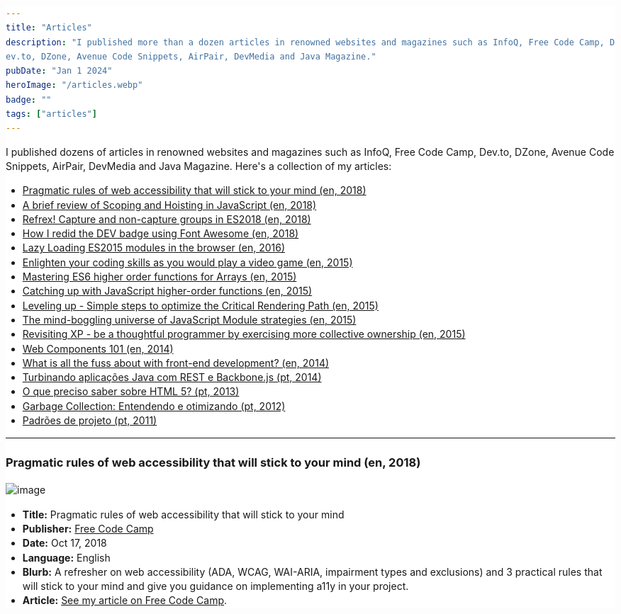```yaml
---
title: "Articles"
description: "I published more than a dozen articles in renowned websites and magazines such as InfoQ, Free Code Camp, Dev.to, DZone, Avenue Code Snippets, AirPair, DevMedia and Java Magazine."
pubDate: "Jan 1 2024"
heroImage: "/articles.webp"
badge: ""
tags: ["articles"]
---
```


I published dozens of articles in renowned websites and magazines such as InfoQ, Free Code Camp, Dev.to, DZone, Avenue Code Snippets, AirPair, DevMedia and Java Magazine. Here's a collection of my articles:

  - [Pragmatic rules of web accessibility that will stick to your mind (en, 2018)](#pragmatic-rules-of-web-accessibility-that-will-stick-to-your-mind-en-2018)
  - [A brief review of Scoping and Hoisting in JavaScript (en, 2018)](#a-brief-review-of-scoping-and-hoisting-in-javascript-en-2018)
  - [Refrex! Capture and non-capture groups in ES2018 (en, 2018)](#refrex-capture-and-non-capture-groups-in-es2018-en-2018)
  - [How I redid the DEV badge using Font Awesome (en, 2018)](#how-i-redid-the-dev-badge-using-font-awesome-en-2018)
  - [Lazy Loading ES2015 modules in the browser (en, 2016)](#lazy-loading-es2015-modules-in-the-browser-en-2016)
  - [Enlighten your coding skills as you would play a video game (en, 2015)](#enlighten-your-coding-skills-as-you-would-play-a-video-game-en-2015)
  - [Mastering ES6 higher order functions for Arrays (en, 2015)](#mastering-es6-higher-order-functions-for-arrays-en-2015)
  - [Catching up with JavaScript higher-order functions (en, 2015)](#catching-up-with-javascript-higher-order-functions-en-2015)
  - [Leveling up - Simple steps to optimize the Critical Rendering Path (en, 2015)](#leveling-up---simple-steps-to-optimize-the-critical-rendering-path-en-2015)
  - [The mind-boggling universe of JavaScript Module strategies (en, 2015)](#the-mind-boggling-universe-of-javascript-module-strategies-en-2015)
  - [Revisiting XP - be a thoughtful programmer by exercising more collective ownership (en, 2015)](#revisiting-xp---be-a-thoughtful-programmer-by-exercising-more-collective-ownership-en-2015)
  - [Web Components 101 (en, 2014)](#web-components-101-en-2014)
  - [What is all the fuss about with front-end development? (en, 2014)](#what-is-all-the-fuss-about-with-front-end-development-en-2014)
  - [Turbinando aplicações Java com REST e Backbone.js (pt, 2014)](#turbinando-aplicações-java-com-rest-e-backbonejs-pt-2014)
  - [O que preciso saber sobre HTML 5? (pt, 2013)](#o-que-preciso-saber-sobre-html-5-pt-2013)
  - [Garbage Collection: Entendendo e otimizando (pt, 2012)](#garbage-collection-entendendo-e-otimizando-pt-2012)
  - [Padrões de projeto (pt, 2011)](#padrões-de-projeto-pt-2011)

--- 

### Pragmatic rules of web accessibility that will stick to your mind (en, 2018)
![image](/articles-2018a.webp)
  - **Title:** Pragmatic rules of web accessibility that will stick to your mind
  - **Publisher:** [Free Code Camp](https://www.freecodecamp.org/news/)
  - **Date:** Oct 17, 2018
  - **Language:** English
  - **Blurb:** A refresher on web accessibility (ADA, WCAG, WAI-ARIA, impairment types and exclusions) and 3 practical rules that will stick to your mind and give you guidance on implementing a11y in your project.
  - **Article:** [See my article on Free Code Camp](https://www.freecodecamp.org/news/pragmatic-rules-of-web-accessibility-that-will-stick-to-your-mind-9d3eb85a1a28?source=userActivityShare-a9cf8b3432bf-1539805558).
